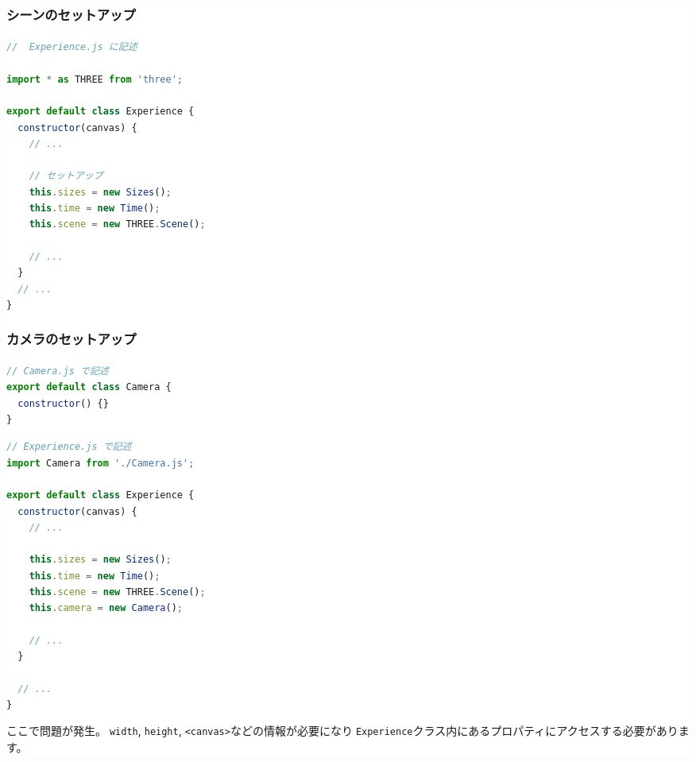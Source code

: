 ### シーンのセットアップ

```js
//  Experience.js に記述

import * as THREE from 'three';

export default class Experience {
  constructor(canvas) {
    // ...

    // セットアップ
    this.sizes = new Sizes();
    this.time = new Time();
    this.scene = new THREE.Scene();

    // ...
  }
  // ...
}
```

### カメラのセットアップ

```js
// Camera.js で記述
export default class Camera {
  constructor() {}
}
```

```js
// Experience.js で記述
import Camera from './Camera.js';

export default class Experience {
  constructor(canvas) {
    // ...

    this.sizes = new Sizes();
    this.time = new Time();
    this.scene = new THREE.Scene();
    this.camera = new Camera();

    // ...
  }

  // ...
}
```

ここで問題が発生。
`width`, `height`, `<canvas>`などの情報が必要になり
`Experience`クラス内にあるプロパティにアクセスする必要があります。

